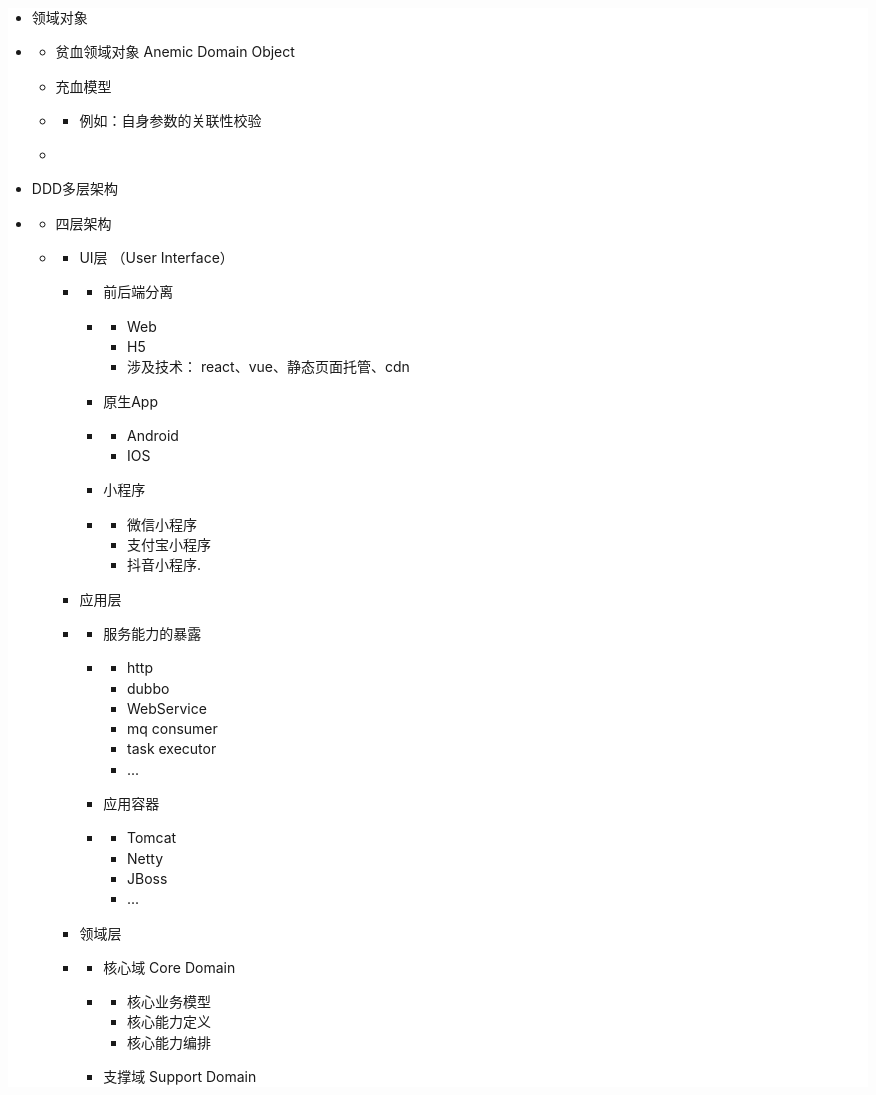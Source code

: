   - 领域对象

  - - 贫血领域对象 Anemic Domain Object

    - 充血模型

    - - 例如：自身参数的关联性校验

    - ​    

- DDD多层架构

- - 四层架构

  - - UI层 （User Interface）

    - - 前后端分离

      - - Web
        - H5
        - 涉及技术： react、vue、静态页面托管、cdn

      - 原生App

      - - Android
        - IOS

      - 小程序

      - - 微信小程序
        - 支付宝小程序
        - 抖音小程序.

    - 应用层

    - - 服务能力的暴露

      - - http
        - dubbo
        - WebService
        - mq consumer
        - task executor
        - ...

      - 应用容器

      - - Tomcat
        - Netty
        - JBoss
        - ...

    - 领域层

    - - 核心域 Core Domain

      - - 核心业务模型
        - 核心能力定义
        - 核心能力编排

      - 支撑域 Support Domain
